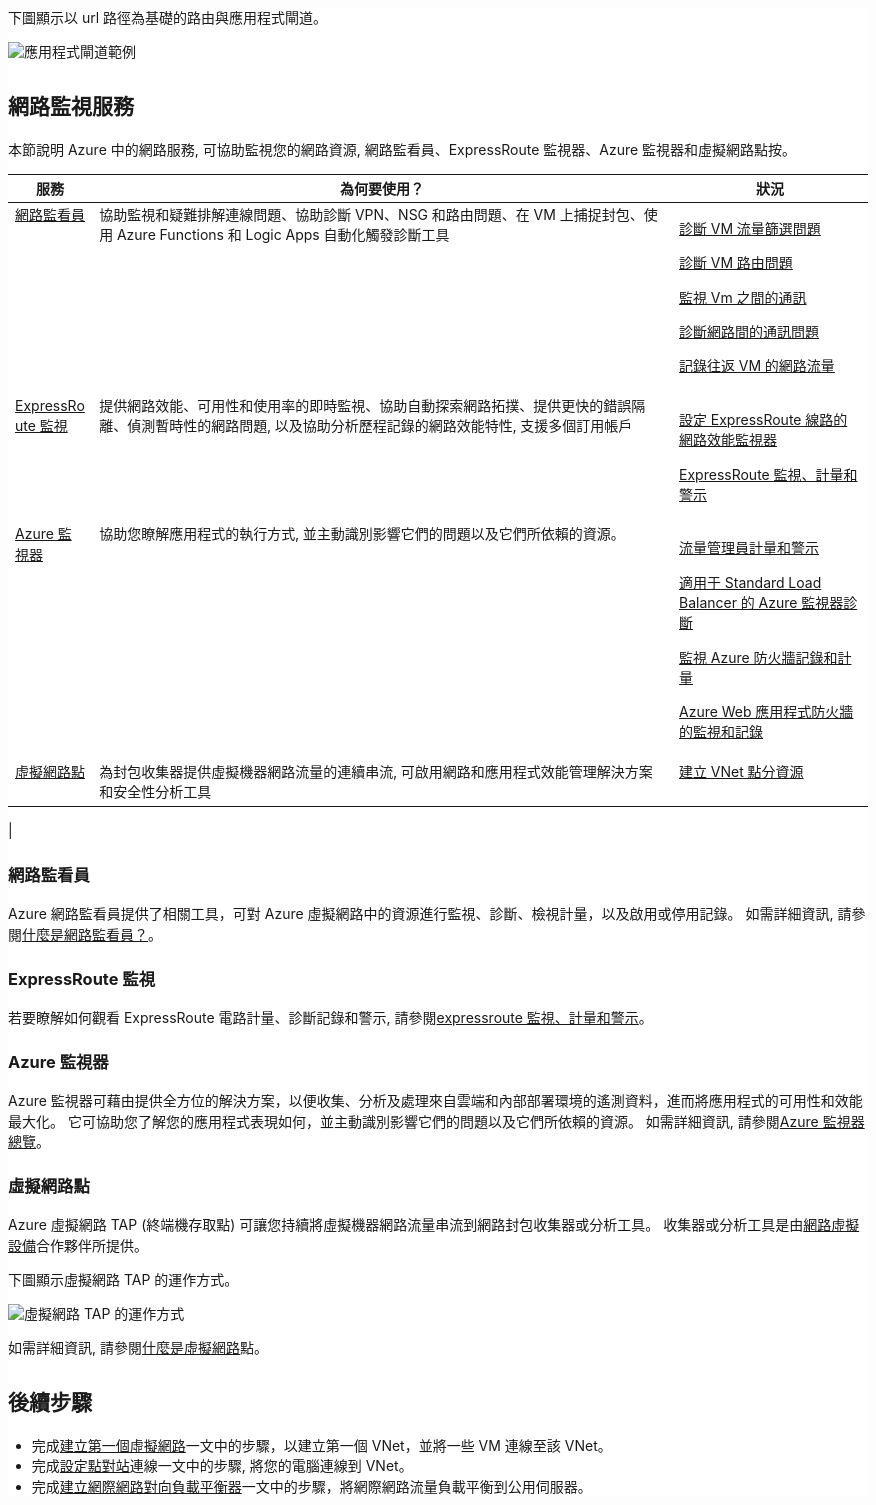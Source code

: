 下圖顯示以 url 路徑為基礎的路由與應用程式閘道。

![應用程式閘道範例](./media/networking-overview/figure1-720.png)

## <a name="monitor"></a>網路監視服務
本節說明 Azure 中的網路服務, 可協助監視您的網路資源, 網路監看員、ExpressRoute 監視器、Azure 監視器和虛擬網路點按。

|服務|為何要使用？|狀況|
|---|---|---|
|[網路監看員](#networkwatcher)|協助監視和疑難排解連線問題、協助診斷 VPN、NSG 和路由問題、在 VM 上捕捉封包、使用 Azure Functions 和 Logic Apps 自動化觸發診斷工具|<p>[診斷 VM 流量篩選問題](../network-watcher/diagnose-vm-network-traffic-filtering-problem.md)</p><p>[診斷 VM 路由問題](../network-watcher/diagnose-vm-network-routing-problem.md)</p><p>[監視 Vm 之間的通訊](../network-watcher/connection-monitor.md)</p><p>[診斷網路間的通訊問題](../network-watcher/diagnose-communication-problem-between-networks.md)</p><p>[記錄往返 VM 的網路流量](../network-watcher/network-watcher-nsg-flow-logging-portal.md)</p>|
|[ExpressRoute 監視](#expressroutemonitor)|提供網路效能、可用性和使用率的即時監視、協助自動探索網路拓撲、提供更快的錯誤隔離、偵測暫時性的網路問題, 以及協助分析歷程記錄的網路效能特性, 支援多個訂用帳戶|<p>[設定 ExpressRoute 線路的網路效能監視器](../expressroute/how-to-npm.md)</p><p>[ExpressRoute 監視、計量和警示](../expressroute/expressroute-monitoring-metrics-alerts.md)</p>|
|[Azure 監視器](#azuremonitor)|協助您瞭解應用程式的執行方式, 並主動識別影響它們的問題以及它們所依賴的資源。|<p>[流量管理員計量和警示](../traffic-manager/traffic-manager-metrics-alerts.md)</p><p>[適用于 Standard Load Balancer 的 Azure 監視器診斷](../load-balancer/load-balancer-standard-diagnostics.md)</p><p>[監視 Azure 防火牆記錄和計量](../firewall/tutorial-diagnostics.md)</p><p>[Azure Web 應用程式防火牆的監視和記錄](../frontdoor/waf-front-door-monitor.md)</p>|
|[虛擬網路點](#vnettap)|為封包收集器提供虛擬機器網路流量的連續串流, 可啟用網路和應用程式效能管理解決方案和安全性分析工具|[建立 VNet 點分資源](../virtual-network/tutorial-tap-virtual-network-cli.md)|
|

### <a name="networkwatcher"></a>網路監看員
Azure 網路監看員提供了相關工具，可對 Azure 虛擬網路中的資源進行監視、診斷、檢視計量，以及啟用或停用記錄。 如需詳細資訊, 請參閱[什麼是網路監看員？](../network-watcher/network-watcher-monitoring-overview.md?toc=%2fazure%2fnetworking%2ftoc.json)。
### <a name="expressroutemonitor"></a>ExpressRoute 監視
若要瞭解如何觀看 ExpressRoute 電路計量、診斷記錄和警示, 請參閱[expressroute 監視、計量和警示](../expressroute/expressroute-monitoring-metrics-alerts.md?toc=%2fazure%2fnetworking%2ftoc.json)。
### <a name="azuremonitor"></a>Azure 監視器
Azure 監視器可藉由提供全方位的解決方案，以便收集、分析及處理來自雲端和內部部署環境的遙測資料，進而將應用程式的可用性和效能最大化。 它可協助您了解您的應用程式表現如何，並主動識別影響它們的問題以及它們所依賴的資源。 如需詳細資訊, 請參閱[Azure 監視器總覽](../azure-monitor/overview.md?toc=%2fazure%2fnetworking%2ftoc.json)。
### <a name="vnettap"></a>虛擬網路點
Azure 虛擬網路 TAP (終端機存取點) 可讓您持續將虛擬機器網路流量串流到網路封包收集器或分析工具。 收集器或分析工具是由[網路虛擬設備](https://azure.microsoft.com/solutions/network-appliances/)合作夥伴所提供。 

下圖顯示虛擬網路 TAP 的運作方式。 

![虛擬網路 TAP 的運作方式](./media/networking-overview/virtual-network-tap-architecture.png)

如需詳細資訊, 請參閱[什麼是虛擬網路](../virtual-network/virtual-network-tap-overview.md)點。

## <a name="next-steps"></a>後續步驟

- 完成[建立第一個虛擬網路](../virtual-network/quick-create-portal.md?toc=%2fazure%2fnetworking%2ftoc.json)一文中的步驟，以建立第一個 VNet，並將一些 VM 連線至該 VNet。
- 完成[設定點對站](../vpn-gateway/vpn-gateway-howto-point-to-site-resource-manager-portal.md?toc=%2fazure%2fnetworking%2ftoc.json)連線一文中的步驟, 將您的電腦連線到 VNet。
- 完成[建立網際網路對向負載平衡器](../load-balancer/load-balancer-get-started-internet-portal.md?toc=%2fazure%2fnetworking%2ftoc.json)一文中的步驟，將網際網路流量負載平衡到公用伺服器。
 
 
   
